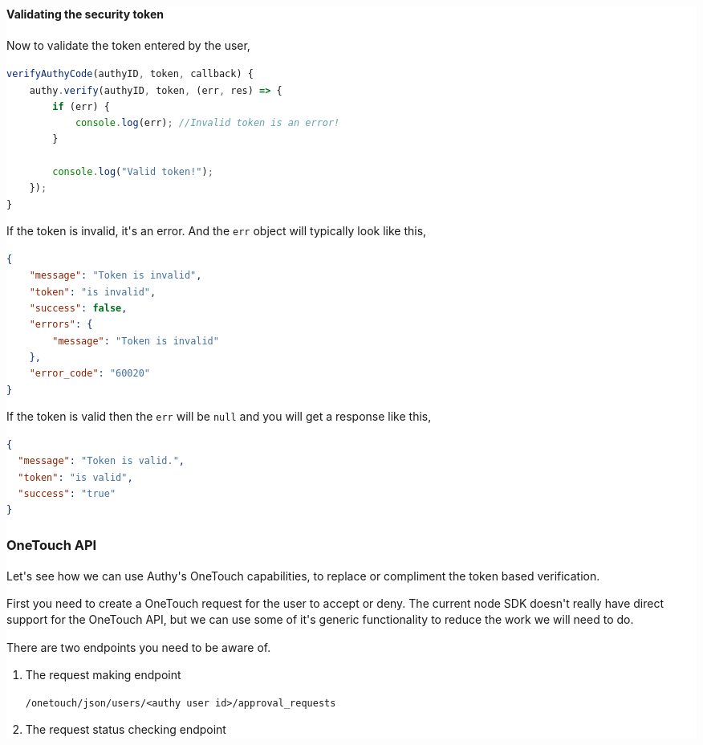 #### Validating the security token

Now to validate the token entered by the user,

``` javascript
verifyAuthyCode(authyID, token, callback) {
    authy.verify(authyID, token, (err, res) => {
        if (err) {
            console.log(err); //Invalid token is an error!
        }

        console.log("Valid token!");
    });
}
```

If the token is invalid, it's an error. And the `err` object will typically look like this,

``` json
{
	"message": "Token is invalid",
	"token": "is invalid",
	"success": false,
	"errors": {
		"message": "Token is invalid"
	},
	"error_code": "60020"
}
```

If the token is valid then the `err` will be `null` and you will get a response like this,

``` json
{
  "message": "Token is valid.",
  "token": "is valid",
  "success": "true"
}
```

### OneTouch API

Let's see how we can use Authy's OneTouch capabilities, to replace or compliment the token based verification.

First you need to create a OneTouch request for the user to accept or deny. The current node SDK doesn't really have direct
support for the OneTouch API, but we can use some of it's generic functionality to reduce the work we will need to do.

There are two endpoints you need to be aware of.

1. The request making endpoint

    `/onetouch/json/users/<authy user id>/approval_requests`

2. The request status checking endpoint
